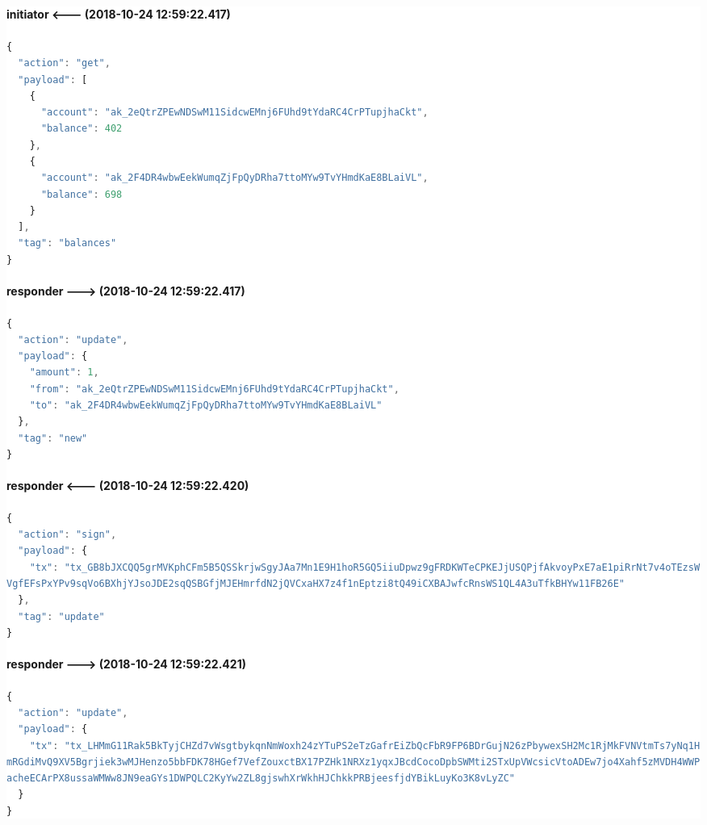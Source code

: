 #### initiator <--- (2018-10-24 12:59:22.417)
```javascript
{
  "action": "get",
  "payload": [
    {
      "account": "ak_2eQtrZPEwNDSwM11SidcwEMnj6FUhd9tYdaRC4CrPTupjhaCkt",
      "balance": 402
    },
    {
      "account": "ak_2F4DR4wbwEekWumqZjFpQyDRha7ttoMYw9TvYHmdKaE8BLaiVL",
      "balance": 698
    }
  ],
  "tag": "balances"
}
```

#### responder ---> (2018-10-24 12:59:22.417)
```javascript
{
  "action": "update",
  "payload": {
    "amount": 1,
    "from": "ak_2eQtrZPEwNDSwM11SidcwEMnj6FUhd9tYdaRC4CrPTupjhaCkt",
    "to": "ak_2F4DR4wbwEekWumqZjFpQyDRha7ttoMYw9TvYHmdKaE8BLaiVL"
  },
  "tag": "new"
}
```

#### responder <--- (2018-10-24 12:59:22.420)
```javascript
{
  "action": "sign",
  "payload": {
    "tx": "tx_GB8bJXCQQ5grMVKphCFm5B5QSSkrjwSgyJAa7Mn1E9H1hoR5GQ5iiuDpwz9gFRDKWTeCPKEJjUSQPjfAkvoyPxE7aE1piRrNt7v4oTEzsWVgfEFsPxYPv9sqVo6BXhjYJsoJDE2sqQSBGfjMJEHmrfdN2jQVCxaHX7z4f1nEptzi8tQ49iCXBAJwfcRnsWS1QL4A3uTfkBHYw11FB26E"
  },
  "tag": "update"
}
```

#### responder ---> (2018-10-24 12:59:22.421)
```javascript
{
  "action": "update",
  "payload": {
    "tx": "tx_LHMmG11Rak5BkTyjCHZd7vWsgtbykqnNmWoxh24zYTuPS2eTzGafrEiZbQcFbR9FP6BDrGujN26zPbywexSH2Mc1RjMkFVNVtmTs7yNq1HmRGdiMvQ9XV5Bgrjiek3wMJHenzo5bbFDK78HGef7VefZouxctBX17PZHk1NRXz1yqxJBcdCocoDpbSWMti2STxUpVWcsicVtoADEw7jo4Xahf5zMVDH4WWPacheECArPX8ussaWMWw8JN9eaGYs1DWPQLC2KyYw2ZL8gjswhXrWkhHJChkkPRBjeesfjdYBikLuyKo3K8vLyZC"
  }
}
```
